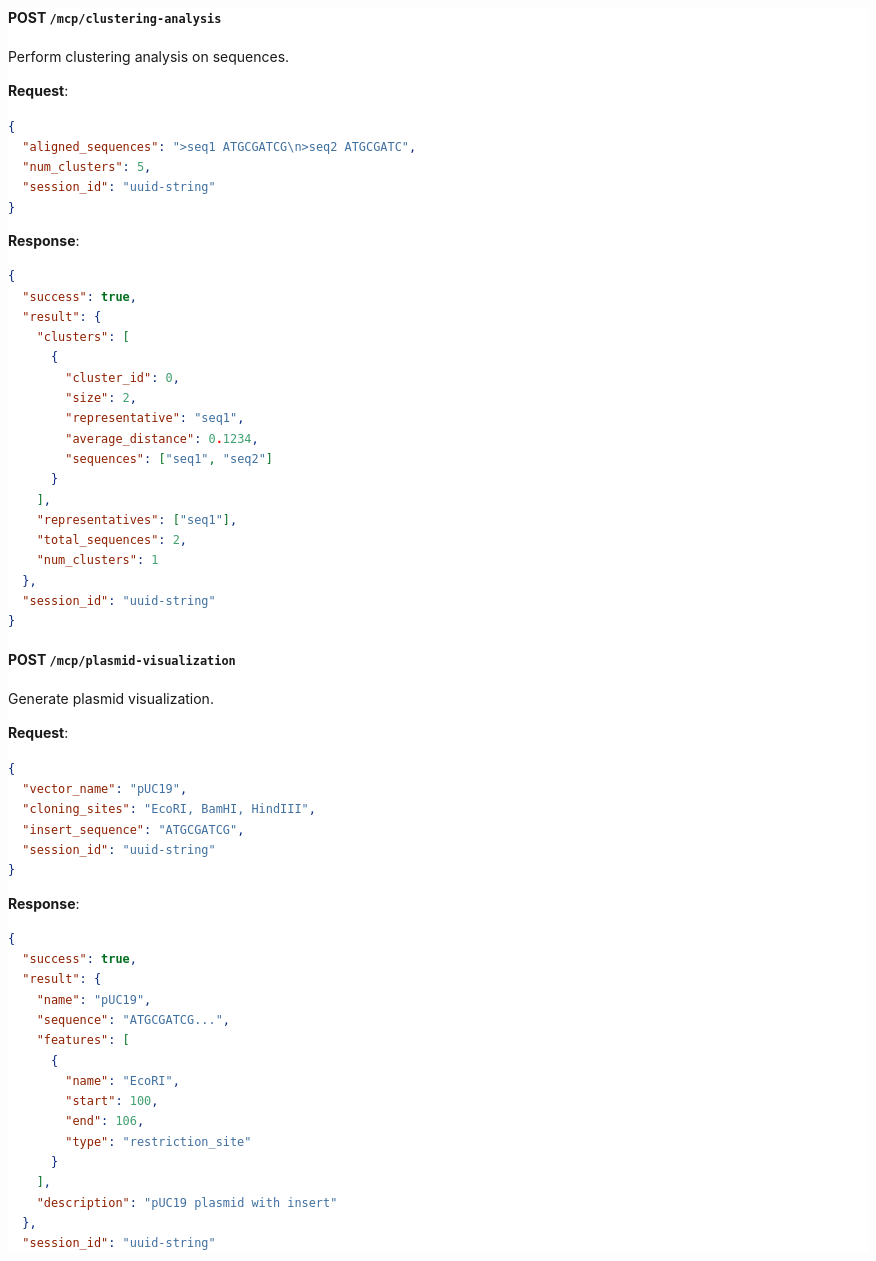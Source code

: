 #### POST `/mcp/clustering-analysis`

Perform clustering analysis on sequences.

**Request**:
```json
{
  "aligned_sequences": ">seq1 ATGCGATCG\n>seq2 ATGCGATC",
  "num_clusters": 5,
  "session_id": "uuid-string"
}
```

**Response**:
```json
{
  "success": true,
  "result": {
    "clusters": [
      {
        "cluster_id": 0,
        "size": 2,
        "representative": "seq1",
        "average_distance": 0.1234,
        "sequences": ["seq1", "seq2"]
      }
    ],
    "representatives": ["seq1"],
    "total_sequences": 2,
    "num_clusters": 1
  },
  "session_id": "uuid-string"
}
```

#### POST `/mcp/plasmid-visualization`

Generate plasmid visualization.

**Request**:
```json
{
  "vector_name": "pUC19",
  "cloning_sites": "EcoRI, BamHI, HindIII",
  "insert_sequence": "ATGCGATCG",
  "session_id": "uuid-string"
}
```

**Response**:
```json
{
  "success": true,
  "result": {
    "name": "pUC19",
    "sequence": "ATGCGATCG...",
    "features": [
      {
        "name": "EcoRI",
        "start": 100,
        "end": 106,
        "type": "restriction_site"
      }
    ],
    "description": "pUC19 plasmid with insert"
  },
  "session_id": "uuid-string"
```